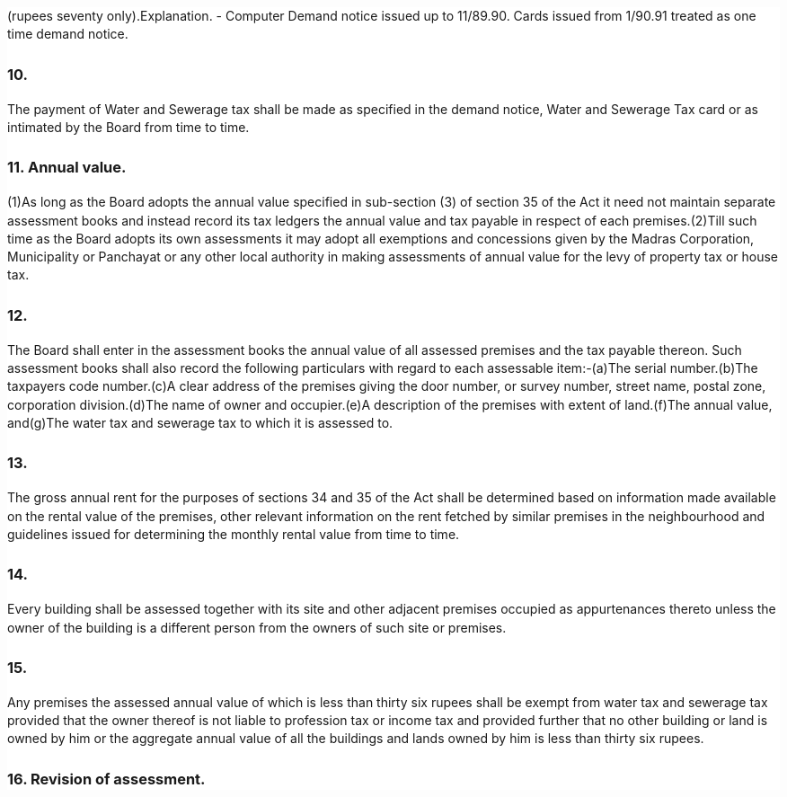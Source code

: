 (rupees seventy only).Explanation. - Computer Demand notice issued up to
11/89.90. Cards issued from 1/90.91 treated as one time demand notice.

### 10.

The payment of Water and Sewerage tax shall be made as specified in the demand
notice, Water and Sewerage Tax card or as intimated by the Board from time to
time.

### 11. Annual value.

(1)As long as the Board adopts the annual value specified in sub-section (3)
of section 35 of the Act it need not maintain separate assessment books and
instead record its tax ledgers the annual value and tax payable in respect of
each premises.(2)Till such time as the Board adopts its own assessments it may
adopt all exemptions and concessions given by the Madras Corporation,
Municipality or Panchayat or any other local authority in making assessments
of annual value for the levy of property tax or house tax.

### 12.

The Board shall enter in the assessment books the annual value of all assessed
premises and the tax payable thereon. Such assessment books shall also record
the following particulars with regard to each assessable item:-(a)The serial
number.(b)The taxpayers code number.(c)A clear address of the premises giving
the door number, or survey number, street name, postal zone, corporation
division.(d)The name of owner and occupier.(e)A description of the premises
with extent of land.(f)The annual value, and(g)The water tax and sewerage tax
to which it is assessed to.

### 13.

The gross annual rent for the purposes of sections 34 and 35 of the Act shall
be determined based on information made available on the rental value of the
premises, other relevant information on the rent fetched by similar premises
in the neighbourhood and guidelines issued for determining the monthly rental
value from time to time.

### 14.

Every building shall be assessed together with its site and other adjacent
premises occupied as appurtenances thereto unless the owner of the building is
a different person from the owners of such site or premises.

### 15.

Any premises the assessed annual value of which is less than thirty six rupees
shall be exempt from water tax and sewerage tax provided that the owner
thereof is not liable to profession tax or income tax and provided further
that no other building or land is owned by him or the aggregate annual value
of all the buildings and lands owned by him is less than thirty six rupees.

### 16. Revision of assessment.
